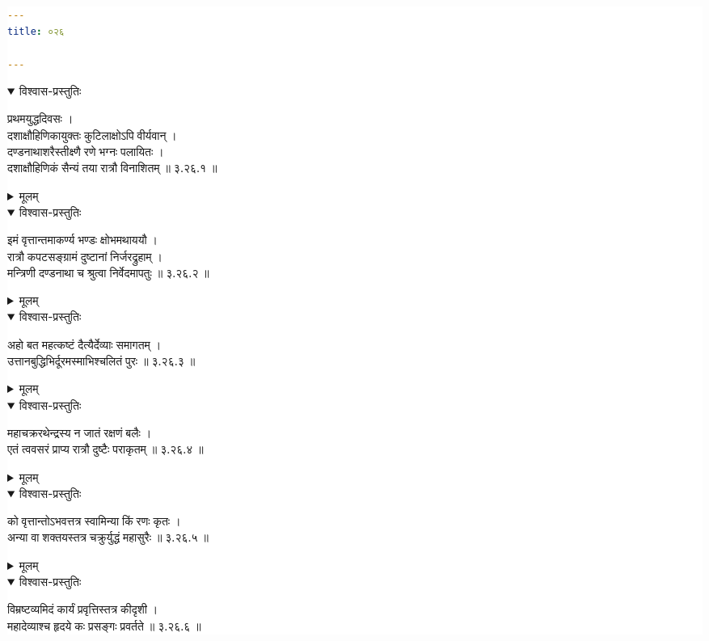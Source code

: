 ```yaml
---
title: ०२६

---
```


<details open><summary>विश्वास-प्रस्तुतिः</summary>

प्रथमयुद्धदिवसः ।  
दशाक्षौहिणिकायुक्तः कुटिलाक्षोऽपि वीर्यवान् ।  
दण्डनाथाशरैस्तीक्ष्णै रणे भग्नः पलायितः ।  
दशाक्षौहिणिकं सैन्यं तया रात्रौ विनाशितम् ॥ ३.२६.१ ॥
</details>

<details><summary>मूलम्</summary></details>
  

<details open><summary>विश्वास-प्रस्तुतिः</summary>

इमं वृत्तान्तमाकर्ण्य भण्डः क्षोभमथाययौ ।  
रात्रौ कपटसङ्ग्रामं दुष्टानां निर्जरद्रुहाम् ।  
मन्त्रिणी दण्डनाथा च श्रुत्वा निर्वेदमापतुः ॥ ३.२६.२ ॥
</details>

<details><summary>मूलम्</summary></details>
  

<details open><summary>विश्वास-प्रस्तुतिः</summary>

अहो बत महत्कष्टं दैत्यैर्देव्याः समागतम् ।  
उत्तानबुद्धिभिर्दूरमस्माभिश्चलितं पुरः ॥ ३.२६.३ ॥
</details>

<details><summary>मूलम्</summary></details>
  

<details open><summary>विश्वास-प्रस्तुतिः</summary>

महाचक्ररथेन्द्रस्य न जातं रक्षणं बलैः ।  
एतं त्ववसरं प्राप्य रात्रौ दुष्टैः पराकृतम् ॥ ३.२६.४ ॥
</details>

<details><summary>मूलम्</summary></details>
  

<details open><summary>विश्वास-प्रस्तुतिः</summary>

को वृत्तान्तोऽभवत्तत्र स्वामिन्या किं रणः कृतः ।  
अन्या वा शक्तयस्तत्र चक्रुर्युद्धं महासुरैः ॥ ३.२६.५ ॥
</details>

<details><summary>मूलम्</summary></details>
  

<details open><summary>विश्वास-प्रस्तुतिः</summary>

विम्रष्टव्यमिदं कार्यं प्रवृत्तिस्तत्र कीदृशी ।  
महादेव्याश्च हृदये कः प्रसङ्गः प्रवर्तते ॥ ३.२६.६ ॥
</details>
